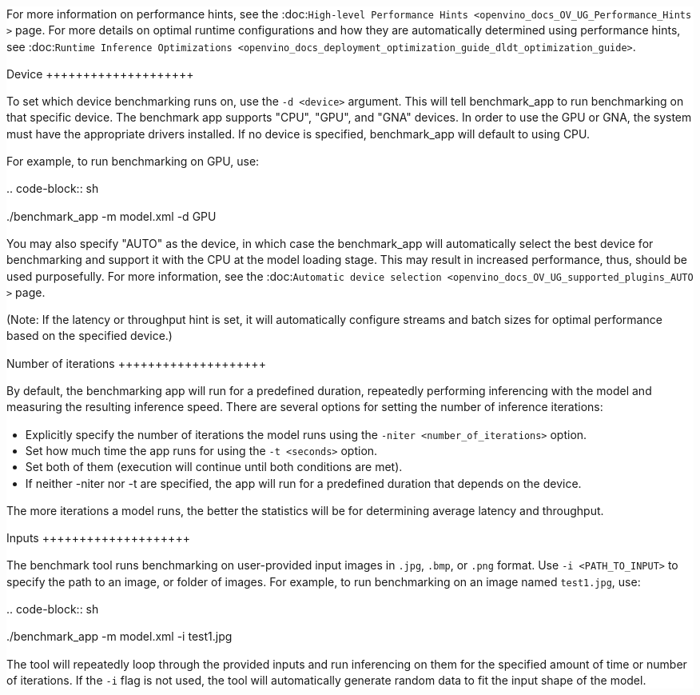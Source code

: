 For more information on performance hints, see the :doc:`High-level Performance Hints <openvino_docs_OV_UG_Performance_Hints>` page. For more details on optimal runtime configurations and how they are automatically determined using performance hints, see :doc:`Runtime Inference Optimizations <openvino_docs_deployment_optimization_guide_dldt_optimization_guide>`.


Device
++++++++++++++++++++

To set which device benchmarking runs on, use the ``-d <device>`` argument. This will tell benchmark_app to run benchmarking on that specific device. The benchmark app supports "CPU", "GPU", and "GNA" devices. In order to use the GPU or GNA, the system must have the appropriate drivers installed. If no device is specified, benchmark_app will default to using CPU.

For example, to run benchmarking on GPU, use:

.. code-block:: sh

   ./benchmark_app -m model.xml -d GPU


You may also specify "AUTO" as the device, in which case the benchmark_app will automatically select the best device for benchmarking and support it with the CPU at the model loading stage. This may result in increased performance, thus, should be used purposefully. For more information, see the :doc:`Automatic device selection <openvino_docs_OV_UG_supported_plugins_AUTO>` page.

(Note: If the latency or throughput hint is set, it will automatically configure streams and batch sizes for optimal performance based on the specified device.)

Number of iterations
++++++++++++++++++++

By default, the benchmarking app will run for a predefined duration, repeatedly performing inferencing with the model and measuring the resulting inference speed. There are several options for setting the number of inference iterations:

* Explicitly specify the number of iterations the model runs using the ``-niter <number_of_iterations>`` option.
* Set how much time the app runs for using the ``-t <seconds>`` option.
* Set both of them (execution will continue until both conditions are met).
* If neither -niter nor -t are specified, the app will run for a predefined duration that depends on the device.

The more iterations a model runs, the better the statistics will be for determining average latency and throughput.

Inputs
++++++++++++++++++++

The benchmark tool runs benchmarking on user-provided input images in ``.jpg``, ``.bmp``, or ``.png`` format. Use ``-i <PATH_TO_INPUT>`` to specify the path to an image, or folder of images. For example, to run benchmarking on an image named ``test1.jpg``, use:

.. code-block:: sh

   ./benchmark_app -m model.xml -i test1.jpg


The tool will repeatedly loop through the provided inputs and run inferencing on them for the specified amount of time or number of iterations. If the ``-i`` flag is not used, the tool will automatically generate random data to fit the input shape of the model.
